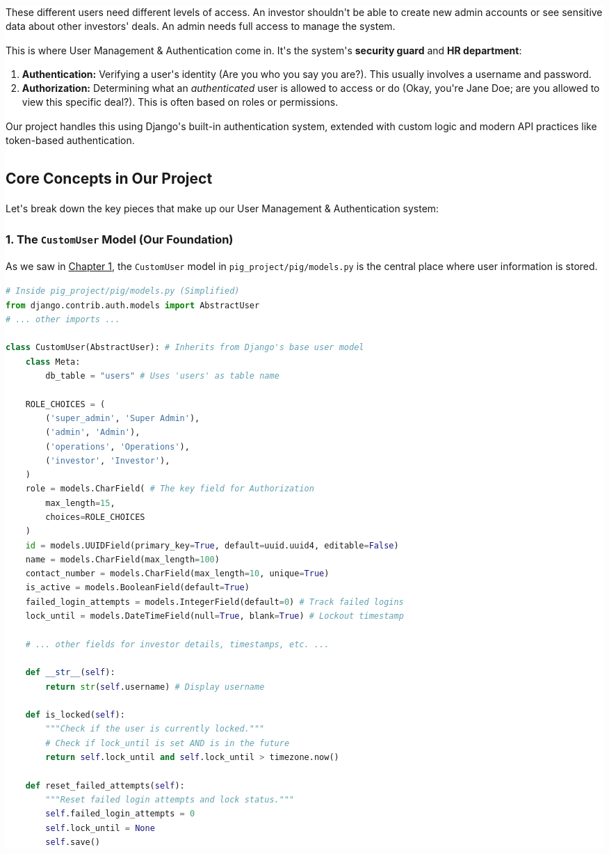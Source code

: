 These different users need different levels of access. An investor shouldn't be able to create new admin accounts or see sensitive data about other investors' deals. An admin needs full access to manage the system.

This is where User Management & Authentication come in. It's the system's **security guard** and **HR department**:

1.  **Authentication:** Verifying a user's identity (Are you who you say you are?). This usually involves a username and password.
2.  **Authorization:** Determining what an *authenticated* user is allowed to access or do (Okay, you're Jane Doe; are you allowed to view this specific deal?). This is often based on roles or permissions.

Our project handles this using Django's built-in authentication system, extended with custom logic and modern API practices like token-based authentication.

## Core Concepts in Our Project

Let's break down the key pieces that make up our User Management & Authentication system:

### 1. The `CustomUser` Model (Our Foundation)

As we saw in [Chapter 1](01_django_models__orm__.md), the `CustomUser` model in `pig_project/pig/models.py` is the central place where user information is stored.

```python
# Inside pig_project/pig/models.py (Simplified)
from django.contrib.auth.models import AbstractUser
# ... other imports ...

class CustomUser(AbstractUser): # Inherits from Django's base user model
    class Meta:
        db_table = "users" # Uses 'users' as table name

    ROLE_CHOICES = (
        ('super_admin', 'Super Admin'),
        ('admin', 'Admin'),
        ('operations', 'Operations'),
        ('investor', 'Investor'),
    )
    role = models.CharField( # The key field for Authorization
        max_length=15,
        choices=ROLE_CHOICES
    )
    id = models.UUIDField(primary_key=True, default=uuid.uuid4, editable=False)
    name = models.CharField(max_length=100)
    contact_number = models.CharField(max_length=10, unique=True)
    is_active = models.BooleanField(default=True)
    failed_login_attempts = models.IntegerField(default=0) # Track failed logins
    lock_until = models.DateTimeField(null=True, blank=True) # Lockout timestamp

    # ... other fields for investor details, timestamps, etc. ...

    def __str__(self):
        return str(self.username) # Display username

    def is_locked(self):
        """Check if the user is currently locked."""
        # Check if lock_until is set AND is in the future
        return self.lock_until and self.lock_until > timezone.now()

    def reset_failed_attempts(self):
        """Reset failed login attempts and lock status."""
        self.failed_login_attempts = 0
        self.lock_until = None
        self.save()
```